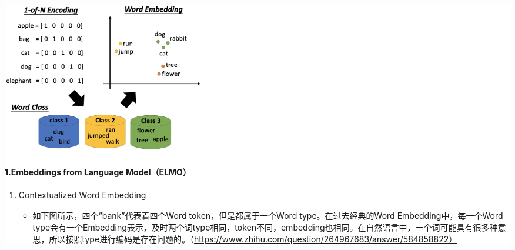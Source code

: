 <img src="./image-20200811103638347.png" alt="image-20200811103638347" style="zoom: 33%;" />



#### <span name="1">1.Embeddings from Language Model（ELMO）</span>

1. <span name="1.1">Contextualized Word Embedding</span>

   - 如下图所示，四个“bank”代表着四个Word token，但是都属于一个Word type。在过去经典的Word Embedding中，每一个Word type会有一个Embedding表示，及时两个词type相同，token不同，embedding也相同。在自然语言中，一个词可能具有很多种意思，所以按照type进行编码是存在问题的。（https://www.zhihu.com/question/264967683/answer/584858822）

